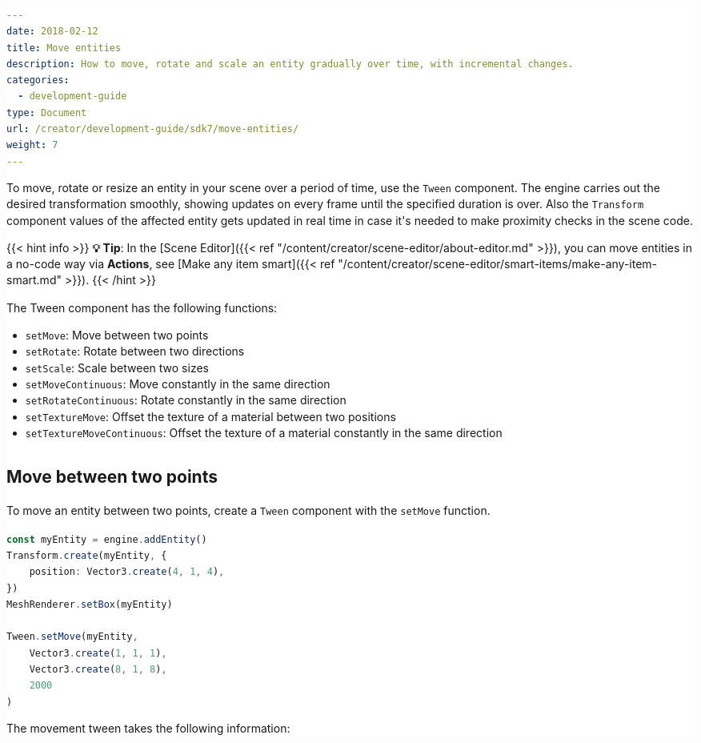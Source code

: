```yaml
---
date: 2018-02-12
title: Move entities
description: How to move, rotate and scale an entity gradually over time, with incremental changes.
categories:
  - development-guide
type: Document
url: /creator/development-guide/sdk7/move-entities/
weight: 7
---
```


To move, rotate or resize an entity in your scene over a period of time, use the `Tween` component. The engine carries out the desired transformation smoothly, showing updates on every frame until the specified duration is over. Also the `Transform` component values of the affected entity gets updated in real time in case it's needed to make proximity checks in the scene code.

{{< hint info >}}
**💡 Tip**:
In the [Scene Editor]({{< ref "/content/creator/scene-editor/about-editor.md" >}}), you can move entities in a no-code way via **Actions**, see [Make any item smart]({{< ref "/content/creator/scene-editor/smart-items/make-any-item-smart.md" >}}).
{{< /hint >}}

The Tween component has the following functions:
- `setMove`: Move between two points
- `setRotate`: Rotate between two directions
- `setScale`: Scale between two sizes
- `setMoveContinuous`: Move constantly in the same direction
- `setRotateContinuous`: Rotate constantly in the same direction
- `setTextureMove`: Offset the texture of a material between two positions
- `setTextureMoveContinuous`: Offset the texture of a material constantly in the same direction

## Move between two points

To move an entity between two points, create a `Tween` component with the `setMove` function.

```ts
const myEntity = engine.addEntity()
Transform.create(myEntity, {
	position: Vector3.create(4, 1, 4),
})
MeshRenderer.setBox(myEntity)

Tween.setMove(myEntity, 
	Vector3.create(1, 1, 1), 
	Vector3.create(8, 1, 8), 
	2000
)
```

The movement tween takes the following information:
